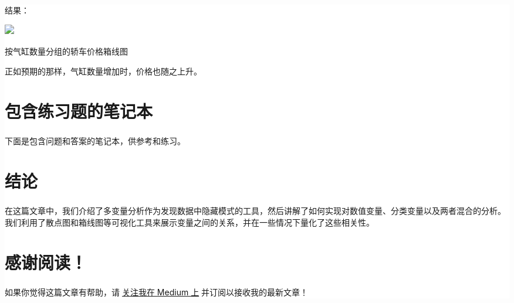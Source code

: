 结果：

![](../Images/275566bb329736e1b6c50549e68c496e.png)

按气缸数量分组的轿车价格箱线图

正如预期的那样，气缸数量增加时，价格也随之上升。

# 包含练习题的笔记本

下面是包含问题和答案的笔记本，供参考和练习。

# 结论

在这篇文章中，我们介绍了多变量分析作为发现数据中隐藏模式的工具，然后讲解了如何实现对数值变量、分类变量以及两者混合的分析。我们利用了散点图和箱线图等可视化工具来展示变量之间的关系，并在一些情况下量化了这些相关性。

# 感谢阅读！

如果你觉得这篇文章有帮助，请 [关注我在 Medium 上](https://medium.com/@fmnobar) 并订阅以接收我的最新文章！
